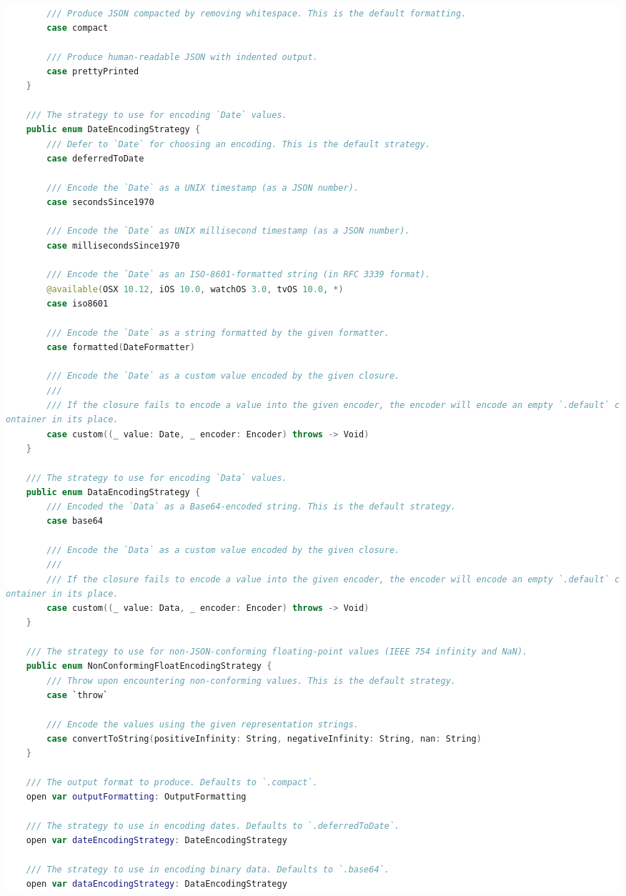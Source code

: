 ```swift
        /// Produce JSON compacted by removing whitespace. This is the default formatting.
        case compact

        /// Produce human-readable JSON with indented output.
        case prettyPrinted
    }

    /// The strategy to use for encoding `Date` values.
    public enum DateEncodingStrategy {
        /// Defer to `Date` for choosing an encoding. This is the default strategy.
        case deferredToDate

        /// Encode the `Date` as a UNIX timestamp (as a JSON number).
        case secondsSince1970

        /// Encode the `Date` as UNIX millisecond timestamp (as a JSON number).
        case millisecondsSince1970

        /// Encode the `Date` as an ISO-8601-formatted string (in RFC 3339 format).
        @available(OSX 10.12, iOS 10.0, watchOS 3.0, tvOS 10.0, *)
        case iso8601

        /// Encode the `Date` as a string formatted by the given formatter.
        case formatted(DateFormatter)

        /// Encode the `Date` as a custom value encoded by the given closure.
        ///
        /// If the closure fails to encode a value into the given encoder, the encoder will encode an empty `.default` container in its place.
        case custom((_ value: Date, _ encoder: Encoder) throws -> Void)
    }

    /// The strategy to use for encoding `Data` values.
    public enum DataEncodingStrategy {
        /// Encoded the `Data` as a Base64-encoded string. This is the default strategy.
        case base64

        /// Encode the `Data` as a custom value encoded by the given closure.
        ///
        /// If the closure fails to encode a value into the given encoder, the encoder will encode an empty `.default` container in its place.
        case custom((_ value: Data, _ encoder: Encoder) throws -> Void)
    }

    /// The strategy to use for non-JSON-conforming floating-point values (IEEE 754 infinity and NaN).
    public enum NonConformingFloatEncodingStrategy {
        /// Throw upon encountering non-conforming values. This is the default strategy.
        case `throw`

        /// Encode the values using the given representation strings.
        case convertToString(positiveInfinity: String, negativeInfinity: String, nan: String)
    }

    /// The output format to produce. Defaults to `.compact`.
    open var outputFormatting: OutputFormatting

    /// The strategy to use in encoding dates. Defaults to `.deferredToDate`.
    open var dateEncodingStrategy: DateEncodingStrategy

    /// The strategy to use in encoding binary data. Defaults to `.base64`.
    open var dataEncodingStrategy: DataEncodingStrategy

```